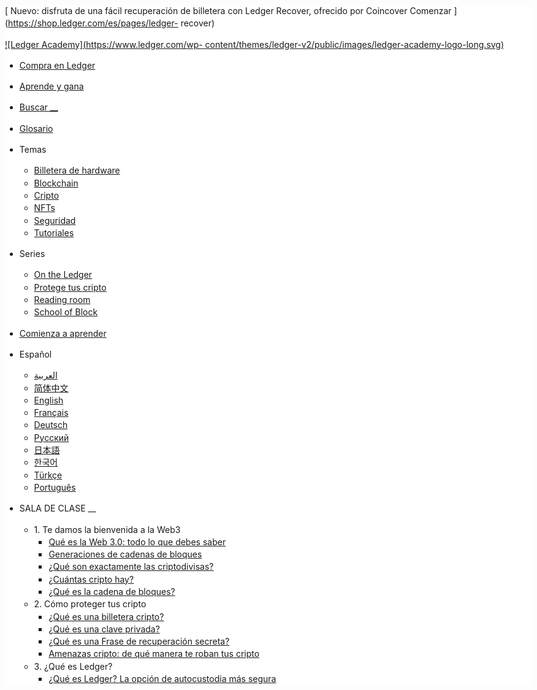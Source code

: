 [ Nuevo: disfruta de una fácil recuperación de billetera con Ledger Recover,
ofrecido por Coincover Comenzar ](https://shop.ledger.com/es/pages/ledger-
recover)

[ ![Ledger Academy](https://www.ledger.com/wp-
content/themes/ledger-v2/public/images/ledger-academy-logo-long.svg)
](https://www.ledger.com/es/academy "Ledger Academy")

  * [ Compra en Ledger ](https://shop.ledger.com/es)
  * [ Aprende y gana ](https://quest.ledger.com/)
  * [ Buscar __](https://www.ledger.com/es/academy/library)
  * [ Glosario ](https://www.ledger.com/es/academy/glosario)
  * Temas
    * [Billetera de hardware](https://www.ledger.com/es/academy/library/topic/hardwarewallet)
    * [Blockchain](https://www.ledger.com/es/academy/library/topic/blockchain)
    * [Cripto](https://www.ledger.com/es/academy/library/topic/crypto)
    * [NFTs](https://www.ledger.com/es/academy/library/topic/nfts)
    * [Seguridad](https://www.ledger.com/es/academy/library/topic/security)
    * [Tutoriales](https://www.ledger.com/es/academy/library/topic/tutorials)
  * Series
    * [On the Ledger](https://www.ledger.com/es/academy/series/on-the-ledger)
    * [Protege tus cripto](https://www.ledger.com/es/academy/series/enter-the-trust-zone)
    * [Reading room](https://www.ledger.com/es/academy/series/reading-room)
    * [School of Block](https://www.ledger.com/es/academy/series/school-of-block)
  * [Comienza a aprender](https://www.ledger.com/es/academy/1-te-damos-la-bienvenida-a-la-web3/que-es-la-web-30-todo-lo-que-debes-saber)
  * Español
    * [العربية](https://www.ledger.com/ar/academy)
    * [简体中文](https://www.ledger.com/zh-hans/academy)
    * [English](https://www.ledger.com/academy)
    * [Français](https://www.ledger.com/fr/academy)
    * [Deutsch](https://www.ledger.com/de/academy)
    * [Русский](https://www.ledger.com/ru/academy)
    * [日本語](https://www.ledger.com/ja/academy)
    * [한국어](https://www.ledger.com/ko/academy)
    * [Türkçe](https://www.ledger.com/tr/academy)
    * [Português](https://www.ledger.com/pt-br/academy)

  * SALA DE CLASE __
    * 1\. Te damos la bienvenida a la Web3
      * [Qué es la Web 3.0: todo lo que debes saber](https://www.ledger.com/es/academy/1-te-damos-la-bienvenida-a-la-web3/que-es-la-web-30-todo-lo-que-debes-saber "Qué es la Web 3.0: todo lo que debes saber")
      * [Generaciones de cadenas de bloques](https://www.ledger.com/es/academy/generaciones-de-cadenas-de-bloques "Generaciones de cadenas de bloques")
      * [¿Qué son exactamente las criptodivisas?](https://www.ledger.com/es/academy/que-son-exactamente-las-criptodivisas "¿Qué son exactamente las criptodivisas?")
      * [¿Cuántas cripto hay?](https://www.ledger.com/es/academy/cuantas-cripto-hay "¿Cuántas cripto hay?")
      * [¿Qué es la cadena de bloques?](https://www.ledger.com/es/academy/basic-basics/about-crypto/what-is-blockchain-2 "¿Qué es la cadena de bloques?")
    * 2\. Cómo proteger tus cripto
      * [¿Qué es una billetera cripto?](https://www.ledger.com/es/academy/como-proteger-tus-claves-privadas "¿Qué es una billetera cripto?")
      * [¿Qué es una clave privada?](https://www.ledger.com/es/academy/que-es-una-clave-privada "¿Qué es una clave privada?")
      * [¿Qué es una Frase de recuperación secreta?](https://www.ledger.com/es/academy/que-es-una-frase-de-recuperacion-secreta "¿Qué es una Frase de recuperación secreta?")
      * [Amenazas cripto: de qué manera te roban tus cripto](https://www.ledger.com/es/academy/glosario-de-amenazas-para-las-cripto "Amenazas cripto: de qué manera te roban tus cripto")
    * 3\. ¿Qué es Ledger?
      * [¿Qué es Ledger? La opción de autocustodia más segura](https://www.ledger.com/es/academy/te-damos-la-bienvenida-a-ledger-la-billetera-cripto-mas-segura "¿Qué es Ledger? La opción de autocustodia más segura")